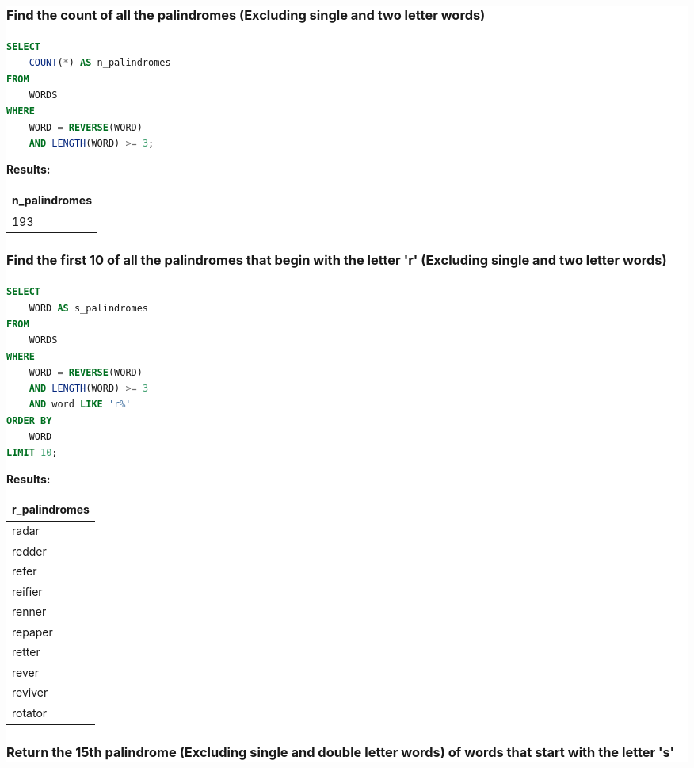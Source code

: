 ### Find the count of all the palindromes (Excluding single and two letter words)

````sql
SELECT
	COUNT(*) AS n_palindromes
FROM
	WORDS
WHERE
	WORD = REVERSE(WORD)
	AND LENGTH(WORD) >= 3;
````

**Results:**

n_palindromes|
-------------|
193|

### Find the first 10 of all the palindromes that begin with the letter 'r' (Excluding single and two letter words)

````sql
SELECT
	WORD AS s_palindromes
FROM
	WORDS
WHERE
	WORD = REVERSE(WORD)
	AND LENGTH(WORD) >= 3
	AND word LIKE 'r%'
ORDER BY
	WORD
LIMIT 10;
````

**Results:**

r_palindromes|
-------------|
radar        |
redder       |
refer        |
reifier      |
renner       |
repaper      |
retter       |
rever        |
reviver      |
rotator      |

### Return the 15th palindrome (Excluding single and double letter words) of words that start with the letter 's'

